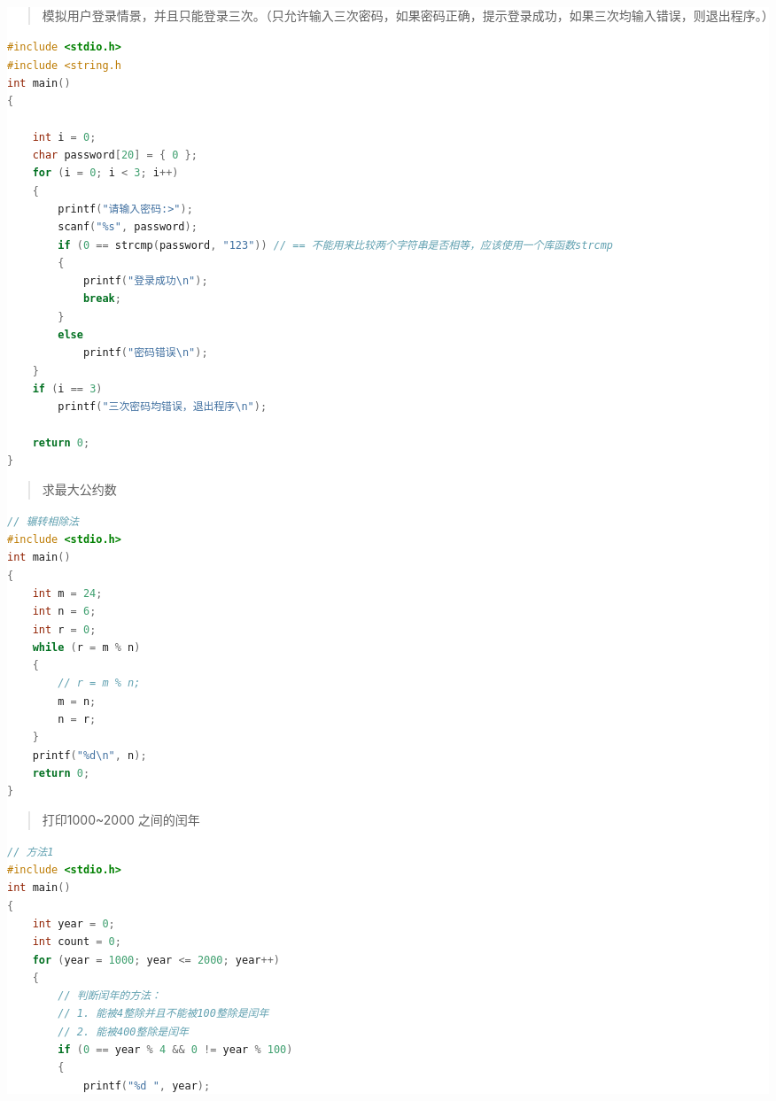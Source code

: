 > 模拟用户登录情景，并且只能登录三次。（只允许输入三次密码，如果密码正确，提示登录成功，如果三次均输入错误，则退出程序。）

```c
#include <stdio.h>
#include <string.h
int main()
{

    int i = 0;
    char password[20] = { 0 };
    for (i = 0; i < 3; i++)
    {
        printf("请输入密码:>");
        scanf("%s", password);
        if (0 == strcmp(password, "123")) // == 不能用来比较两个字符串是否相等，应该使用一个库函数strcmp
        {
            printf("登录成功\n");
            break;
        }
        else
            printf("密码错误\n");
    }
    if (i == 3)
        printf("三次密码均错误，退出程序\n");
    
    return 0;
}
```

> 求最大公约数

```c
// 辗转相除法
#include <stdio.h>
int main()
{
    int m = 24;
    int n = 6;
    int r = 0;
    while (r = m % n)
    {
        // r = m % n;
        m = n;
        n = r;
    }
    printf("%d\n", n);
    return 0;
}
```

> 打印1000~2000 之间的闰年

```c
// 方法1
#include <stdio.h>
int main()
{
    int year = 0;
    int count = 0;
    for (year = 1000; year <= 2000; year++)
    {
        // 判断闰年的方法：
        // 1. 能被4整除并且不能被100整除是闰年
        // 2. 能被400整除是闰年
        if (0 == year % 4 && 0 != year % 100)
        {
            printf("%d ", year);
```